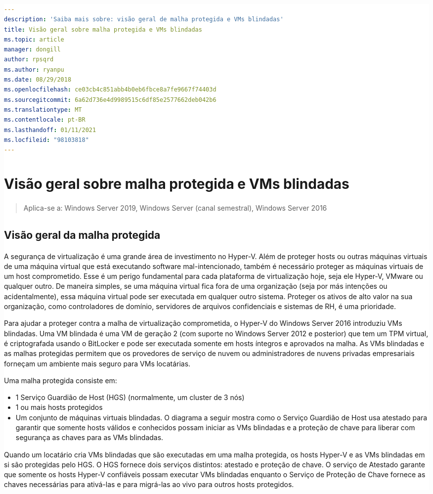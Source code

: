```yaml
---
description: 'Saiba mais sobre: visão geral de malha protegida e VMs blindadas'
title: Visão geral sobre malha protegida e VMs blindadas
ms.topic: article
manager: dongill
author: rpsqrd
ms.author: ryanpu
ms.date: 08/29/2018
ms.openlocfilehash: ce03cb4c851abb4b0eb6fbce8a7fe9667f74403d
ms.sourcegitcommit: 6a62d736e4d9989515c6df85e2577662deb042b6
ms.translationtype: MT
ms.contentlocale: pt-BR
ms.lasthandoff: 01/11/2021
ms.locfileid: "98103818"
---
```

# <a name="guarded-fabric-and-shielded-vms-overview"></a>Visão geral sobre malha protegida e VMs blindadas

>Aplica-se a: Windows Server 2019, Windows Server (canal semestral), Windows Server 2016

## <a name="overview-of-the-guarded-fabric"></a>Visão geral da malha protegida

A segurança de virtualização é uma grande área de investimento no Hyper-V. Além de proteger hosts ou outras máquinas virtuais de uma máquina virtual que está executando software mal-intencionado, também é necessário proteger as máquinas virtuais de um host comprometido. Esse é um perigo fundamental para cada plataforma de virtualização hoje, seja ele Hyper-V, VMware ou qualquer outro. De maneira simples, se uma máquina virtual fica fora de uma organização (seja por más intenções ou acidentalmente), essa máquina virtual pode ser executada em qualquer outro sistema. Proteger os ativos de alto valor na sua organização, como controladores de domínio, servidores de arquivos confidenciais e sistemas de RH, é uma prioridade.

Para ajudar a proteger contra a malha de virtualização comprometida, o Hyper-V do Windows Server 2016 introduziu VMs blindadas. Uma VM blindada é uma VM de geração 2 (com suporte no Windows Server 2012 e posterior) que tem um TPM virtual, é criptografada usando o BitLocker e pode ser executada somente em hosts íntegros e aprovados na malha. As VMs blindadas e as malhas protegidas permitem que os provedores de serviço de nuvem ou administradores de nuvens privadas empresariais forneçam um ambiente mais seguro para VMs locatárias.

Uma malha protegida consiste em:

- 1 Serviço Guardião de Host (HGS) (normalmente, um cluster de 3 nós)
- 1 ou mais hosts protegidos
- Um conjunto de máquinas virtuais blindadas. O diagrama a seguir mostra como o Serviço Guardião de Host usa atestado para garantir que somente hosts válidos e conhecidos possam iniciar as VMs blindadas e a proteção de chave para liberar com segurança as chaves para as VMs blindadas.

Quando um locatário cria VMs blindadas que são executadas em uma malha protegida, os hosts Hyper-V e as VMs blindadas em si são protegidas pelo HGS. O HGS fornece dois serviços distintos: atestado e proteção de chave. O serviço de Atestado garante que somente os hosts Hyper-V confiáveis possam executar VMs blindadas enquanto o Serviço de Proteção de Chave fornece as chaves necessárias para ativá-las e para migrá-las ao vivo para outros hosts protegidos.
